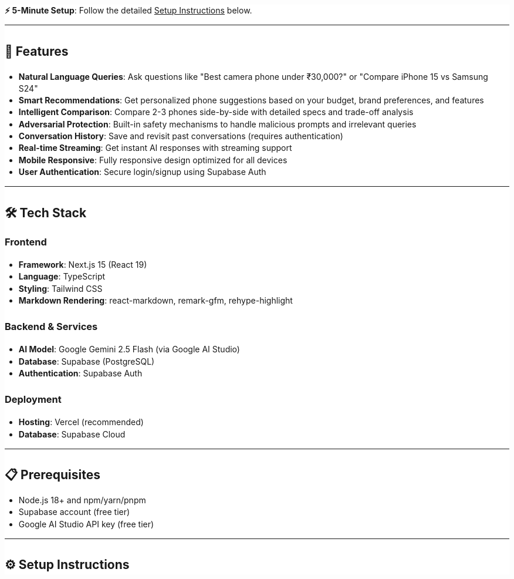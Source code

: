 **⚡ 5-Minute Setup**: Follow the detailed [Setup Instructions](#️-setup-instructions) below.

---

## 🚀 Features

- **Natural Language Queries**: Ask questions like "Best camera phone under ₹30,000?" or "Compare iPhone 15 vs Samsung S24"
- **Smart Recommendations**: Get personalized phone suggestions based on your budget, brand preferences, and features
- **Intelligent Comparison**: Compare 2-3 phones side-by-side with detailed specs and trade-off analysis
- **Adversarial Protection**: Built-in safety mechanisms to handle malicious prompts and irrelevant queries
- **Conversation History**: Save and revisit past conversations (requires authentication)
- **Real-time Streaming**: Get instant AI responses with streaming support
- **Mobile Responsive**: Fully responsive design optimized for all devices
- **User Authentication**: Secure login/signup using Supabase Auth

---

## 🛠️ Tech Stack

### Frontend

- **Framework**: Next.js 15 (React 19)
- **Language**: TypeScript
- **Styling**: Tailwind CSS
- **Markdown Rendering**: react-markdown, remark-gfm, rehype-highlight

### Backend & Services

- **AI Model**: Google Gemini 2.5 Flash (via Google AI Studio)
- **Database**: Supabase (PostgreSQL)
- **Authentication**: Supabase Auth

### Deployment

- **Hosting**: Vercel (recommended)
- **Database**: Supabase Cloud

---

## 📋 Prerequisites

- Node.js 18+ and npm/yarn/pnpm
- Supabase account (free tier)
- Google AI Studio API key (free tier)

---

## ⚙️ Setup Instructions
